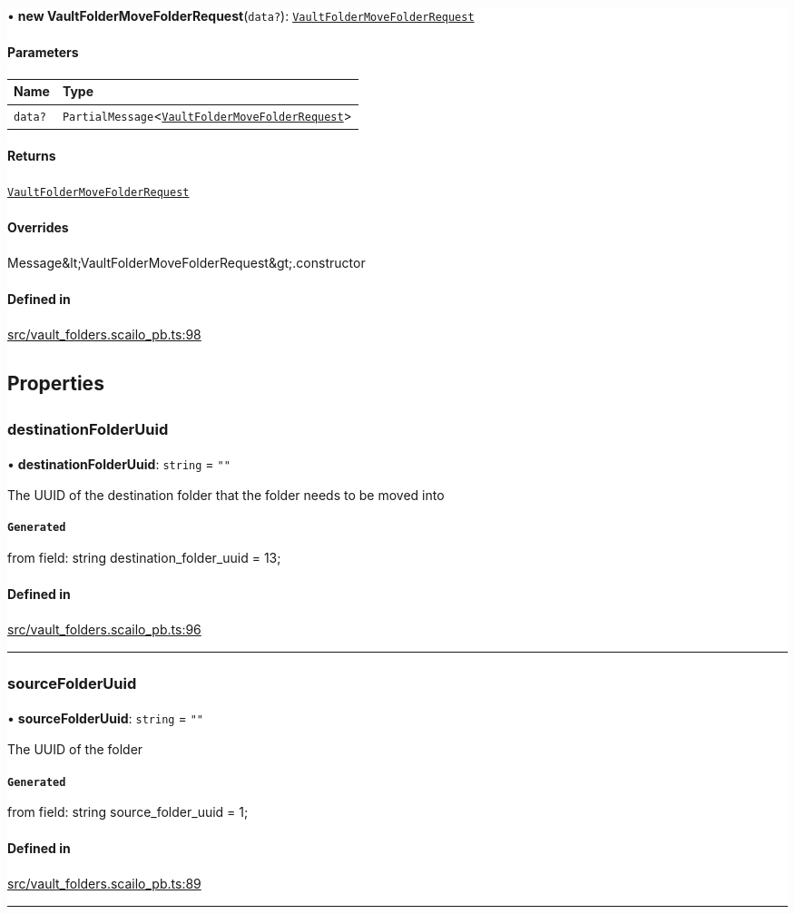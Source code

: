 • **new VaultFolderMoveFolderRequest**(`data?`): [`VaultFolderMoveFolderRequest`](VaultFolderMoveFolderRequest.md)

#### Parameters

| Name | Type |
| :------ | :------ |
| `data?` | `PartialMessage`\<[`VaultFolderMoveFolderRequest`](VaultFolderMoveFolderRequest.md)\> |

#### Returns

[`VaultFolderMoveFolderRequest`](VaultFolderMoveFolderRequest.md)

#### Overrides

Message\&lt;VaultFolderMoveFolderRequest\&gt;.constructor

#### Defined in

[src/vault_folders.scailo_pb.ts:98](https://github.com/scailo/ts-sdk/blob/c10a36b57201dfa5903d4b53efa1e62aa6208936/src/vault_folders.scailo_pb.ts#L98)

## Properties

### destinationFolderUuid

• **destinationFolderUuid**: `string` = `""`

The UUID of the destination folder that the folder needs to be moved into

**`Generated`**

from field: string destination_folder_uuid = 13;

#### Defined in

[src/vault_folders.scailo_pb.ts:96](https://github.com/scailo/ts-sdk/blob/c10a36b57201dfa5903d4b53efa1e62aa6208936/src/vault_folders.scailo_pb.ts#L96)

___

### sourceFolderUuid

• **sourceFolderUuid**: `string` = `""`

The UUID of the folder

**`Generated`**

from field: string source_folder_uuid = 1;

#### Defined in

[src/vault_folders.scailo_pb.ts:89](https://github.com/scailo/ts-sdk/blob/c10a36b57201dfa5903d4b53efa1e62aa6208936/src/vault_folders.scailo_pb.ts#L89)

___
